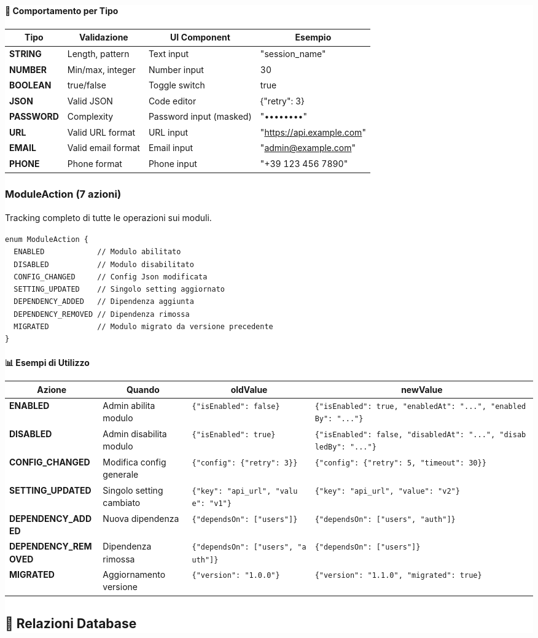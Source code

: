#### 🔧 Comportamento per Tipo

| Tipo | Validazione | UI Component | Esempio |
|------|-------------|--------------|---------|
| **STRING** | Length, pattern | Text input | "session_name" |
| **NUMBER** | Min/max, integer | Number input | 30 |
| **BOOLEAN** | true/false | Toggle switch | true |
| **JSON** | Valid JSON | Code editor | {"retry": 3} |
| **PASSWORD** | Complexity | Password input (masked) | "••••••••" |
| **URL** | Valid URL format | URL input | "https://api.example.com" |
| **EMAIL** | Valid email format | Email input | "admin@example.com" |
| **PHONE** | Phone format | Phone input | "+39 123 456 7890" |

### ModuleAction (7 azioni)

Tracking completo di tutte le operazioni sui moduli.

```prisma
enum ModuleAction {
  ENABLED            // Modulo abilitato
  DISABLED           // Modulo disabilitato
  CONFIG_CHANGED     // Config Json modificata
  SETTING_UPDATED    // Singolo setting aggiornato
  DEPENDENCY_ADDED   // Dipendenza aggiunta
  DEPENDENCY_REMOVED // Dipendenza rimossa
  MIGRATED           // Modulo migrato da versione precedente
}
```

#### 📊 Esempi di Utilizzo

| Azione | Quando | oldValue | newValue |
|--------|---------|----------|----------|
| **ENABLED** | Admin abilita modulo | `{"isEnabled": false}` | `{"isEnabled": true, "enabledAt": "...", "enabledBy": "..."}` |
| **DISABLED** | Admin disabilita modulo | `{"isEnabled": true}` | `{"isEnabled": false, "disabledAt": "...", "disabledBy": "..."}` |
| **CONFIG_CHANGED** | Modifica config generale | `{"config": {"retry": 3}}` | `{"config": {"retry": 5, "timeout": 30}}` |
| **SETTING_UPDATED** | Singolo setting cambiato | `{"key": "api_url", "value": "v1"}` | `{"key": "api_url", "value": "v2"}` |
| **DEPENDENCY_ADDED** | Nuova dipendenza | `{"dependsOn": ["users"]}` | `{"dependsOn": ["users", "auth"]}` |
| **DEPENDENCY_REMOVED** | Dipendenza rimossa | `{"dependsOn": ["users", "auth"]}` | `{"dependsOn": ["users"]}` |
| **MIGRATED** | Aggiornamento versione | `{"version": "1.0.0"}` | `{"version": "1.1.0", "migrated": true}` |

## 🔗 Relazioni Database

